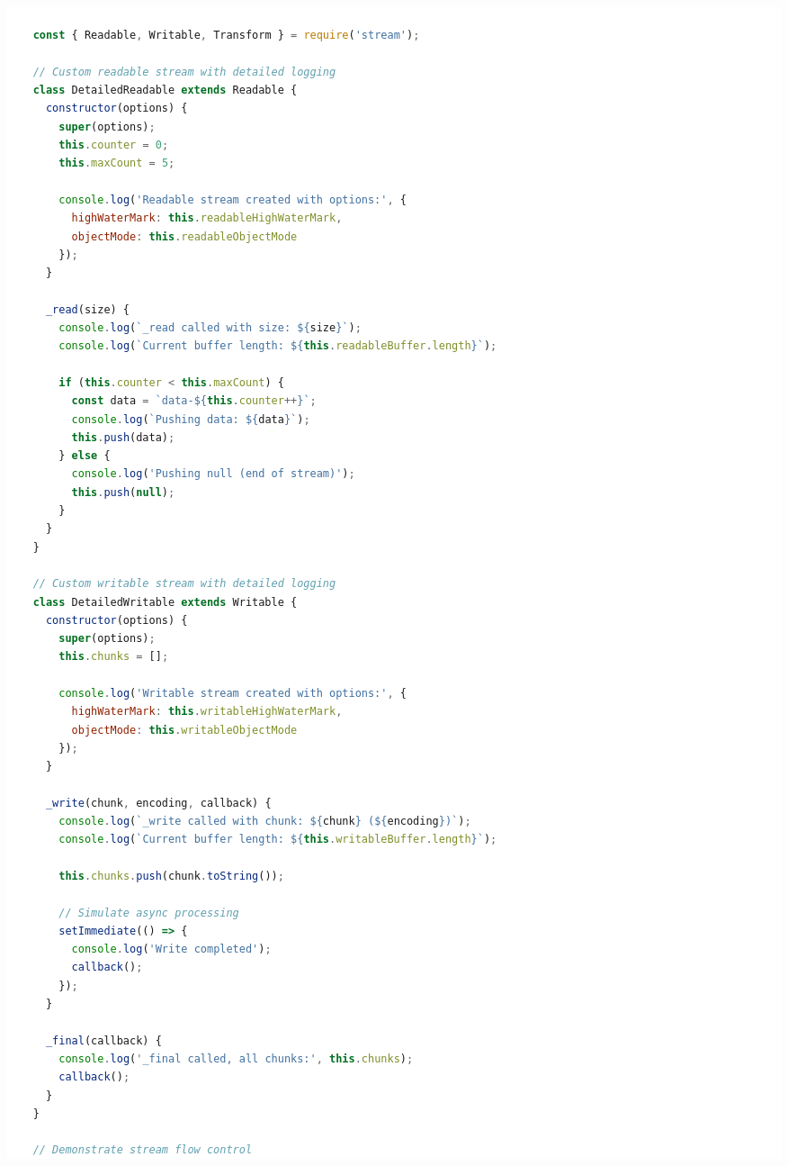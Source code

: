 ```javascript
    
    const { Readable, Writable, Transform } = require('stream');
    
    // Custom readable stream with detailed logging
    class DetailedReadable extends Readable {
      constructor(options) {
        super(options);
        this.counter = 0;
        this.maxCount = 5;
        
        console.log('Readable stream created with options:', {
          highWaterMark: this.readableHighWaterMark,
          objectMode: this.readableObjectMode
        });
      }
      
      _read(size) {
        console.log(`_read called with size: ${size}`);
        console.log(`Current buffer length: ${this.readableBuffer.length}`);
        
        if (this.counter < this.maxCount) {
          const data = `data-${this.counter++}`;
          console.log(`Pushing data: ${data}`);
          this.push(data);
        } else {
          console.log('Pushing null (end of stream)');
          this.push(null);
        }
      }
    }
    
    // Custom writable stream with detailed logging
    class DetailedWritable extends Writable {
      constructor(options) {
        super(options);
        this.chunks = [];
        
        console.log('Writable stream created with options:', {
          highWaterMark: this.writableHighWaterMark,
          objectMode: this.writableObjectMode
        });
      }
      
      _write(chunk, encoding, callback) {
        console.log(`_write called with chunk: ${chunk} (${encoding})`);
        console.log(`Current buffer length: ${this.writableBuffer.length}`);
        
        this.chunks.push(chunk.toString());
        
        // Simulate async processing
        setImmediate(() => {
          console.log('Write completed');
          callback();
        });
      }
      
      _final(callback) {
        console.log('_final called, all chunks:', this.chunks);
        callback();
      }
    }
    
    // Demonstrate stream flow control
```